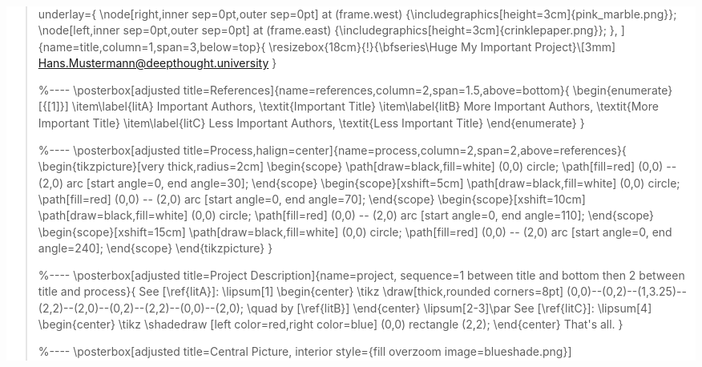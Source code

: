 >  underlay={
>  \node[right,inner sep=0pt,outer sep=0pt] at (frame.west) {\includegraphics[height=3cm]{pink_marble.png}};
>  \node[left,inner sep=0pt,outer sep=0pt] at (frame.east) {\includegraphics[height=3cm]{crinklepaper.png}};
>  },
>  ]{name=title,column=1,span=3,below=top}{
>  \resizebox{18cm}{!}{\bfseries\Huge My Important Project}\\[3mm]
>  Hans.Mustermann@deepthought.university
> }
> 
> %----
> \posterbox[adjusted title=References]{name=references,column=2,span=1.5,above=bottom}{
>  \begin{enumerate}[{[1]}]
>  \item\label{litA} Important Authors, \textit{Important Title}
>  \item\label{litB} More Important Authors, \textit{More Important Title}
>  \item\label{litC} Less Important Authors, \textit{Less Important Title}
>  \end{enumerate}
> }
> 
> %----
> \posterbox[adjusted title=Process,halign=center]{name=process,column=2,span=2,above=references}{
>  \begin{tikzpicture}[very thick,radius=2cm]
>  \begin{scope}
>  \path[draw=black,fill=white] (0,0) circle;
>  \path[fill=red] (0,0) -- (2,0) arc [start angle=0, end angle=30];
>  \end{scope}
>  \begin{scope}[xshift=5cm]
>  \path[draw=black,fill=white] (0,0) circle;
>  \path[fill=red] (0,0) -- (2,0) arc [start angle=0, end angle=70];
>  \end{scope}
>  \begin{scope}[xshift=10cm]
>  \path[draw=black,fill=white] (0,0) circle;
>  \path[fill=red] (0,0) -- (2,0) arc [start angle=0, end angle=110];
>  \end{scope}
>  \begin{scope}[xshift=15cm]
>  \path[draw=black,fill=white] (0,0) circle;
>  \path[fill=red] (0,0) -- (2,0) arc [start angle=0, end angle=240];
>  \end{scope}
>  \end{tikzpicture}
> }
> 
> %----
> \posterbox[adjusted title=Project Description]{name=project,
>  sequence=1 between title and bottom then 2 between title and process}{
>  See [\ref{litA}]: \lipsum[1]
>  \begin{center}
>  \tikz \draw[thick,rounded corners=8pt]
>  (0,0)--(0,2)--(1,3.25)--(2,2)--(2,0)--(0,2)--(2,2)--(0,0)--(2,0);
>  \quad by [\ref{litB}]
>  \end{center}
>  \lipsum[2-3]\par
>  See [\ref{litC}]:
>  \lipsum[4]
>  \begin{center}
>  \tikz \shadedraw [left color=red,right color=blue]
>  (0,0) rectangle (2,2);
>  \end{center}
>  That's all.
> }
> 
> %----
> \posterbox[adjusted title=Central Picture,
>  interior style={fill overzoom image=blueshade.png}]